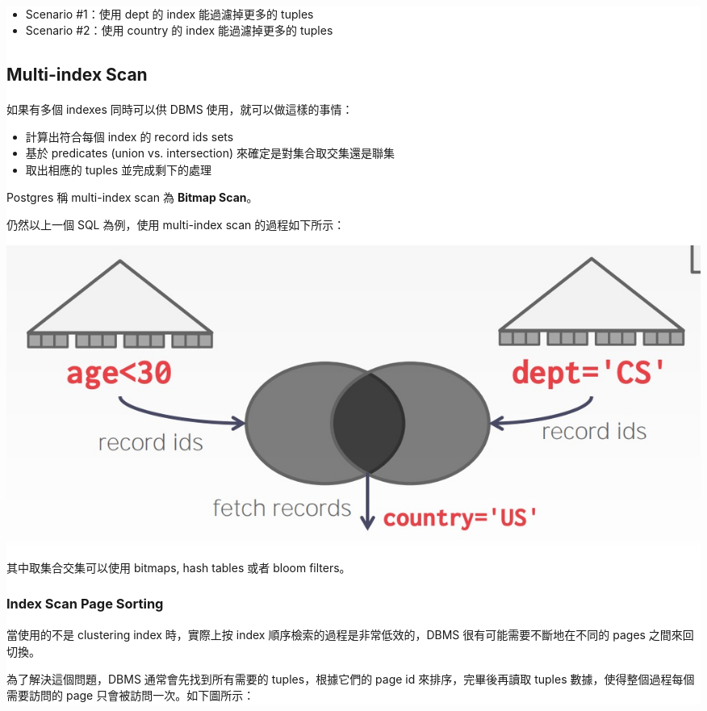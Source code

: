 - Scenario #1：使用 dept 的 index 能過濾掉更多的 tuples
- Scenario #2：使用 country 的 index 能過濾掉更多的 tuples

## **Multi-index Scan**

如果有多個 indexes 同時可以供 DBMS 使用，就可以做這樣的事情：

- 計算出符合每個 index 的 record ids sets
- 基於 predicates (union vs. intersection) 來確定是對集合取交集還是聯集
- 取出相應的 tuples 並完成剩下的處理

Postgres 稱 multi-index scan 為 **Bitmap Scan**。

仍然以上一個 SQL 為例，使用 multi-index scan 的過程如下所示：

![Untitled](Query%20Execution%2005ed8701be714c6e9a9c38ab990ba9ad/Untitled%209.png)

其中取集合交集可以使用 bitmaps, hash tables 或者 bloom filters。

### **Index Scan Page Sorting**

當使用的不是 clustering index 時，實際上按 index 順序檢索的過程是非常低效的，DBMS 很有可能需要不斷地在不同的 pages 之間來回切換。

為了解決這個問題，DBMS 通常會先找到所有需要的 tuples，根據它們的 page id 來排序，完畢後再讀取 tuples 數據，使得整個過程每個需要訪問的 page 只會被訪問一次。如下圖所示：
